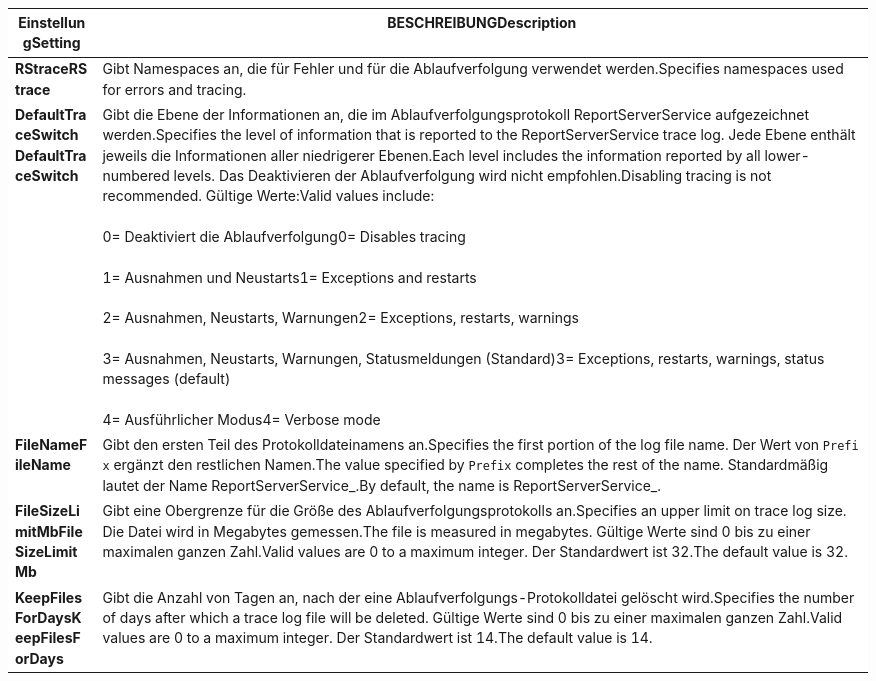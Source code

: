 |<span data-ttu-id="a664a-116">Einstellung</span><span class="sxs-lookup"><span data-stu-id="a664a-116">Setting</span></span>|<span data-ttu-id="a664a-117">BESCHREIBUNG</span><span class="sxs-lookup"><span data-stu-id="a664a-117">Description</span></span>|  
|-------------|-----------------|  
|<span data-ttu-id="a664a-118">**RStrace**</span><span class="sxs-lookup"><span data-stu-id="a664a-118">**RStrace**</span></span>|<span data-ttu-id="a664a-119">Gibt Namespaces an, die für Fehler und für die Ablaufverfolgung verwendet werden.</span><span class="sxs-lookup"><span data-stu-id="a664a-119">Specifies namespaces used for errors and tracing.</span></span>|  
|<span data-ttu-id="a664a-120">**DefaultTraceSwitch**</span><span class="sxs-lookup"><span data-stu-id="a664a-120">**DefaultTraceSwitch**</span></span>|<span data-ttu-id="a664a-121">Gibt die Ebene der Informationen an, die im Ablaufverfolgungsprotokoll ReportServerService aufgezeichnet werden.</span><span class="sxs-lookup"><span data-stu-id="a664a-121">Specifies the level of information that is reported to the ReportServerService trace log.</span></span> <span data-ttu-id="a664a-122">Jede Ebene enthält jeweils die Informationen aller niedrigerer Ebenen.</span><span class="sxs-lookup"><span data-stu-id="a664a-122">Each level includes the information reported by all lower-numbered levels.</span></span> <span data-ttu-id="a664a-123">Das Deaktivieren der Ablaufverfolgung wird nicht empfohlen.</span><span class="sxs-lookup"><span data-stu-id="a664a-123">Disabling tracing is not recommended.</span></span> <span data-ttu-id="a664a-124">Gültige Werte:</span><span class="sxs-lookup"><span data-stu-id="a664a-124">Valid values include:</span></span><br /><br /> <span data-ttu-id="a664a-125">0= Deaktiviert die Ablaufverfolgung</span><span class="sxs-lookup"><span data-stu-id="a664a-125">0= Disables tracing</span></span><br /><br /> <span data-ttu-id="a664a-126">1= Ausnahmen und Neustarts</span><span class="sxs-lookup"><span data-stu-id="a664a-126">1= Exceptions and restarts</span></span><br /><br /> <span data-ttu-id="a664a-127">2= Ausnahmen, Neustarts, Warnungen</span><span class="sxs-lookup"><span data-stu-id="a664a-127">2= Exceptions, restarts, warnings</span></span><br /><br /> <span data-ttu-id="a664a-128">3= Ausnahmen, Neustarts, Warnungen, Statusmeldungen (Standard)</span><span class="sxs-lookup"><span data-stu-id="a664a-128">3= Exceptions, restarts, warnings, status messages (default)</span></span><br /><br /> <span data-ttu-id="a664a-129">4= Ausführlicher Modus</span><span class="sxs-lookup"><span data-stu-id="a664a-129">4= Verbose mode</span></span>|  
|<span data-ttu-id="a664a-130">**FileName**</span><span class="sxs-lookup"><span data-stu-id="a664a-130">**FileName**</span></span>|<span data-ttu-id="a664a-131">Gibt den ersten Teil des Protokolldateinamens an.</span><span class="sxs-lookup"><span data-stu-id="a664a-131">Specifies the first portion of the log file name.</span></span> <span data-ttu-id="a664a-132">Der Wert von `Prefix` ergänzt den restlichen Namen.</span><span class="sxs-lookup"><span data-stu-id="a664a-132">The value specified by `Prefix` completes the rest of the name.</span></span> <span data-ttu-id="a664a-133">Standardmäßig lautet der Name ReportServerService_.</span><span class="sxs-lookup"><span data-stu-id="a664a-133">By default, the name is ReportServerService_.</span></span>|  
|<span data-ttu-id="a664a-134">**FileSizeLimitMb**</span><span class="sxs-lookup"><span data-stu-id="a664a-134">**FileSizeLimitMb**</span></span>|<span data-ttu-id="a664a-135">Gibt eine Obergrenze für die Größe des Ablaufverfolgungsprotokolls an.</span><span class="sxs-lookup"><span data-stu-id="a664a-135">Specifies an upper limit on trace log size.</span></span> <span data-ttu-id="a664a-136">Die Datei wird in Megabytes gemessen.</span><span class="sxs-lookup"><span data-stu-id="a664a-136">The file is measured in megabytes.</span></span> <span data-ttu-id="a664a-137">Gültige Werte sind 0 bis zu einer maximalen ganzen Zahl.</span><span class="sxs-lookup"><span data-stu-id="a664a-137">Valid values are 0 to a maximum integer.</span></span> <span data-ttu-id="a664a-138">Der Standardwert ist 32.</span><span class="sxs-lookup"><span data-stu-id="a664a-138">The default value is 32.</span></span>|  
|<span data-ttu-id="a664a-139">**KeepFilesForDays**</span><span class="sxs-lookup"><span data-stu-id="a664a-139">**KeepFilesForDays**</span></span>|<span data-ttu-id="a664a-140">Gibt die Anzahl von Tagen an, nach der eine Ablaufverfolgungs-Protokolldatei gelöscht wird.</span><span class="sxs-lookup"><span data-stu-id="a664a-140">Specifies the number of days after which a trace log file will be deleted.</span></span> <span data-ttu-id="a664a-141">Gültige Werte sind 0 bis zu einer maximalen ganzen Zahl.</span><span class="sxs-lookup"><span data-stu-id="a664a-141">Valid values are 0 to a maximum integer.</span></span> <span data-ttu-id="a664a-142">Der Standardwert ist 14.</span><span class="sxs-lookup"><span data-stu-id="a664a-142">The default value is 14.</span></span>|  
